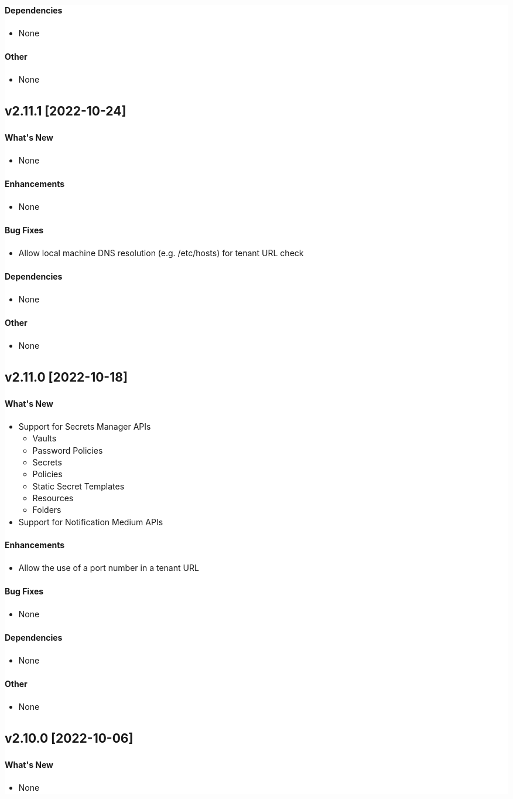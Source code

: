 #### Dependencies
* None

#### Other
* None

## v2.11.1 [2022-10-24]
#### What's New
* None

#### Enhancements
* None

#### Bug Fixes
* Allow local machine DNS resolution (e.g. /etc/hosts) for tenant URL check

#### Dependencies
* None

#### Other
* None

## v2.11.0 [2022-10-18]
#### What's New
* Support for Secrets Manager APIs
  * Vaults
  * Password Policies
  * Secrets
  * Policies
  * Static Secret Templates
  * Resources
  * Folders
* Support for Notification Medium APIs

#### Enhancements
* Allow the use of a port number in a tenant URL

#### Bug Fixes
* None

#### Dependencies
* None

#### Other
* None

## v2.10.0 [2022-10-06]
#### What's New
* None
